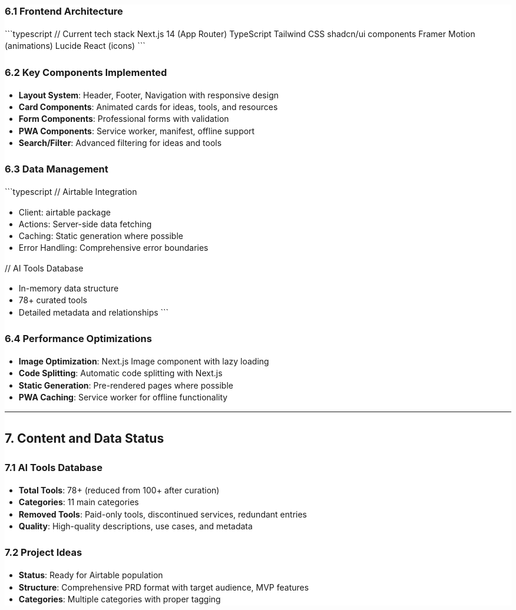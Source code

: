 ### 6.1 Frontend Architecture
\`\`\`typescript
// Current tech stack
Next.js 14 (App Router)
TypeScript
Tailwind CSS
shadcn/ui components
Framer Motion (animations)
Lucide React (icons)
\`\`\`

### 6.2 Key Components Implemented
- **Layout System**: Header, Footer, Navigation with responsive design
- **Card Components**: Animated cards for ideas, tools, and resources
- **Form Components**: Professional forms with validation
- **PWA Components**: Service worker, manifest, offline support
- **Search/Filter**: Advanced filtering for ideas and tools

### 6.3 Data Management
\`\`\`typescript
// Airtable Integration
- Client: airtable package
- Actions: Server-side data fetching
- Caching: Static generation where possible
- Error Handling: Comprehensive error boundaries

// AI Tools Database
- In-memory data structure
- 78+ curated tools
- Detailed metadata and relationships
\`\`\`

### 6.4 Performance Optimizations
- **Image Optimization**: Next.js Image component with lazy loading
- **Code Splitting**: Automatic code splitting with Next.js
- **Static Generation**: Pre-rendered pages where possible
- **PWA Caching**: Service worker for offline functionality

---

## 7. Content and Data Status

### 7.1 AI Tools Database
- **Total Tools**: 78+ (reduced from 100+ after curation)
- **Categories**: 11 main categories
- **Removed Tools**: Paid-only tools, discontinued services, redundant entries
- **Quality**: High-quality descriptions, use cases, and metadata

### 7.2 Project Ideas
- **Status**: Ready for Airtable population
- **Structure**: Comprehensive PRD format with target audience, MVP features
- **Categories**: Multiple categories with proper tagging
